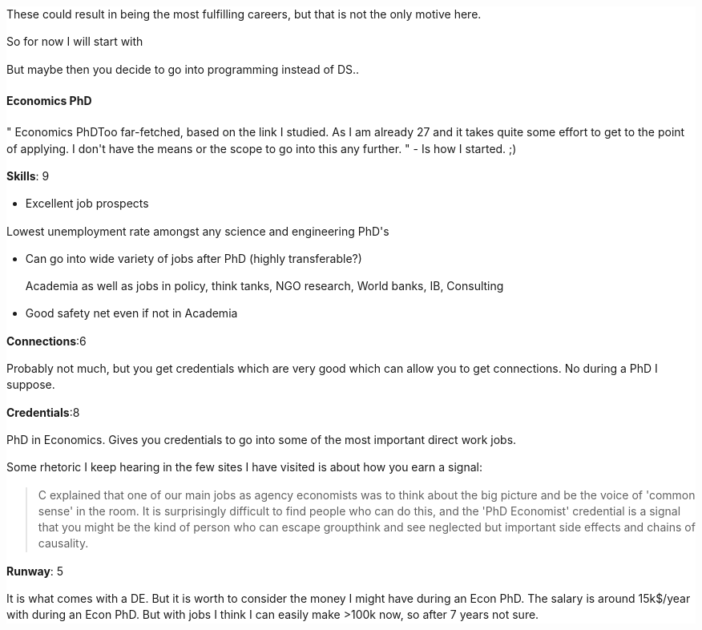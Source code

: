 


These could result in being the most fulfilling careers, but that is
not the only motive here. 

So for now I will start with 

But maybe then you decide to go into programming instead of DS..



#### Economics PhD


" Economics PhDToo far-fetched, based on the link I studied. As I am
already 27 and it takes quite some effort to get to the point of
applying. I don't have the means or the scope to go into this any
further. " - Is how I started. ;)

**Skills**: 9

- Excellent job prospects

Lowest unemployment rate amongst any science and engineering PhD's

- Can go into wide variety of jobs after PhD (highly transferable?)
 
  Academia as well as jobs in policy, think tanks, NGO research, World
  banks, IB, Consulting
  
- Good safety net even if not in Academia


**Connections**:6

Probably not much, but you get credentials which are very good which
can allow you to get connections. No during a PhD I suppose.

**Credentials**:8

PhD in Economics. Gives you credentials to go into some of the most
important direct work jobs.

Some rhetoric I keep hearing in the few sites I have visited is about
how you earn a signal:

>C explained that one of our main jobs as agency economists was to
>think about the big picture and be the voice of 'common sense' in the
>room. It is surprisingly difficult to find people who can do this,
>and the 'PhD Economist' credential is a signal that you might be the
>kind of person who can escape groupthink and see neglected but
>important side effects and chains of causality.



**Runway**: 5

It is what comes with a DE. But it is worth to consider the money I
might have during an Econ PhD. The salary is around 15k$/year with
during an Econ PhD. But with jobs I think I can easily make >100k now,
so after 7 years not sure.
